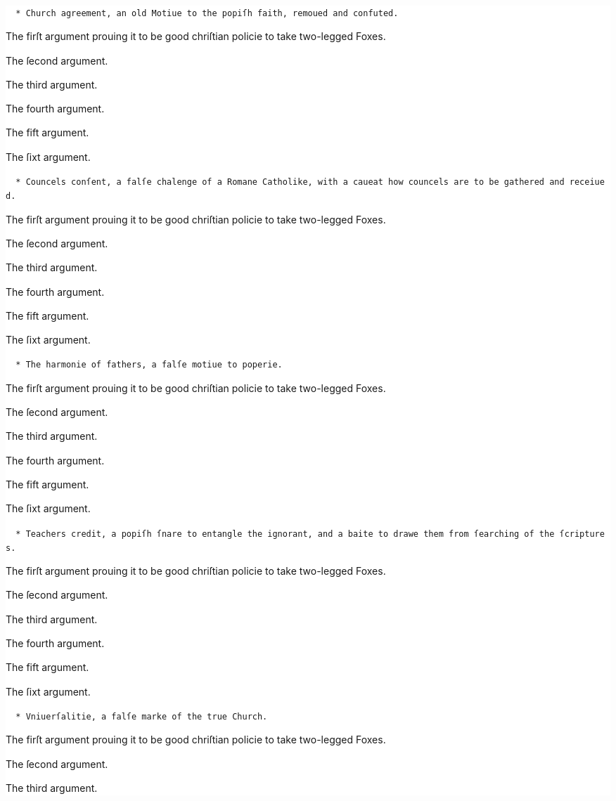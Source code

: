       * Church agreement, an old Motiue to the popiſh faith, remoued and confuted.

The firſt argument prouing it to be good chriſtian policie to take two-legged Foxes.

The ſecond argument.

The third argument.

The fourth argument.

The fift argument.

The ſixt argument.

      * Councels conſent, a falſe chalenge of a Romane Catholike, with a caueat how councels are to be gathered and receiued.

The firſt argument prouing it to be good chriſtian policie to take two-legged Foxes.

The ſecond argument.

The third argument.

The fourth argument.

The fift argument.

The ſixt argument.

      * The harmonie of fathers, a falſe motiue to poperie.

The firſt argument prouing it to be good chriſtian policie to take two-legged Foxes.

The ſecond argument.

The third argument.

The fourth argument.

The fift argument.

The ſixt argument.

      * Teachers credit, a popiſh ſnare to entangle the ignorant, and a baite to drawe them from ſearching of the ſcriptures.

The firſt argument prouing it to be good chriſtian policie to take two-legged Foxes.

The ſecond argument.

The third argument.

The fourth argument.

The fift argument.

The ſixt argument.

      * Vniuerſalitie, a falſe marke of the true Church.

The firſt argument prouing it to be good chriſtian policie to take two-legged Foxes.

The ſecond argument.

The third argument.

